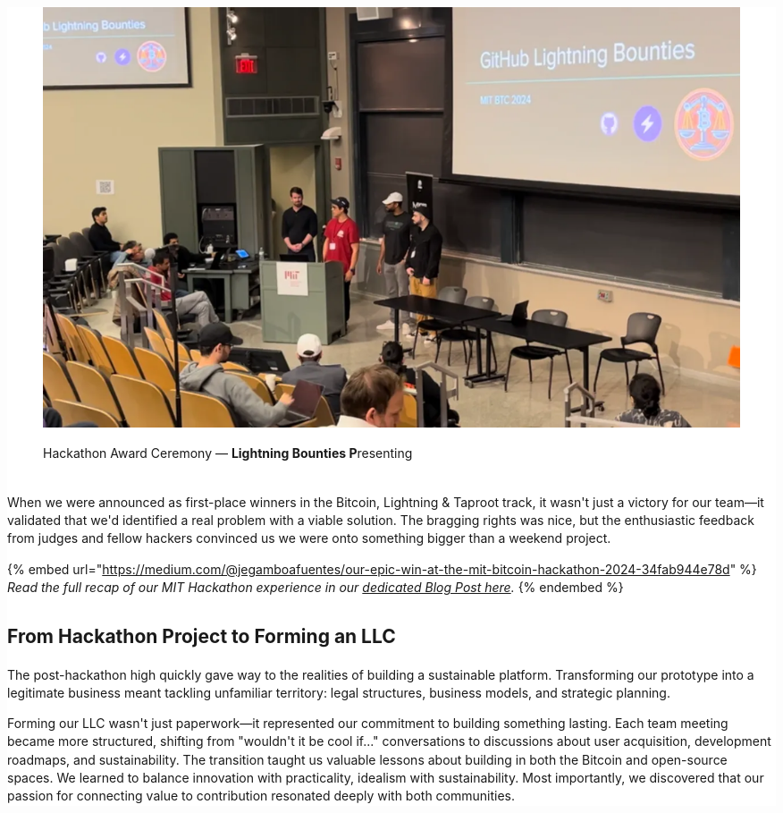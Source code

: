 <figure><img src="../.gitbook/assets/1_vIXvbsxD4j-06r2ERpRfUg.webp" alt="Hackathon Award Ceremony — Lightning Bounties Presenting"><figcaption><p>Hackathon Award Ceremony — <strong>Lightning Bounties P</strong>resenting</p></figcaption></figure>


\
When we were announced as first-place winners in the Bitcoin, Lightning & Taproot track, it wasn't just a victory for our team—it validated that we'd identified a real problem with a viable solution. The bragging rights was nice, but the enthusiastic feedback from judges and fellow hackers convinced us we were onto something bigger than a weekend project.

{% embed url="https://medium.com/@jegamboafuentes/our-epic-win-at-the-mit-bitcoin-hackathon-2024-34fab944e78d" %}
_Read the full recap of our MIT Hackathon experience in our_ [_dedicated Blog Post here_](https://medium.com/@jegamboafuentes/our-epic-win-at-the-mit-bitcoin-hackathon-2024-34fab944e78d)_._
{% endembed %}

## From Hackathon Project to Forming an LLC

The post-hackathon high quickly gave way to the realities of building a sustainable platform. Transforming our prototype into a legitimate business meant tackling unfamiliar territory: legal structures, business models, and strategic planning.

Forming our LLC wasn't just paperwork—it represented our commitment to building something lasting. Each team meeting became more structured, shifting from "wouldn't it be cool if..." conversations to discussions about user acquisition, development roadmaps, and sustainability. The transition taught us valuable lessons about building in both the Bitcoin and open-source spaces. We learned to balance innovation with practicality, idealism with sustainability. Most importantly, we discovered that our passion for connecting value to contribution resonated deeply with both communities.

